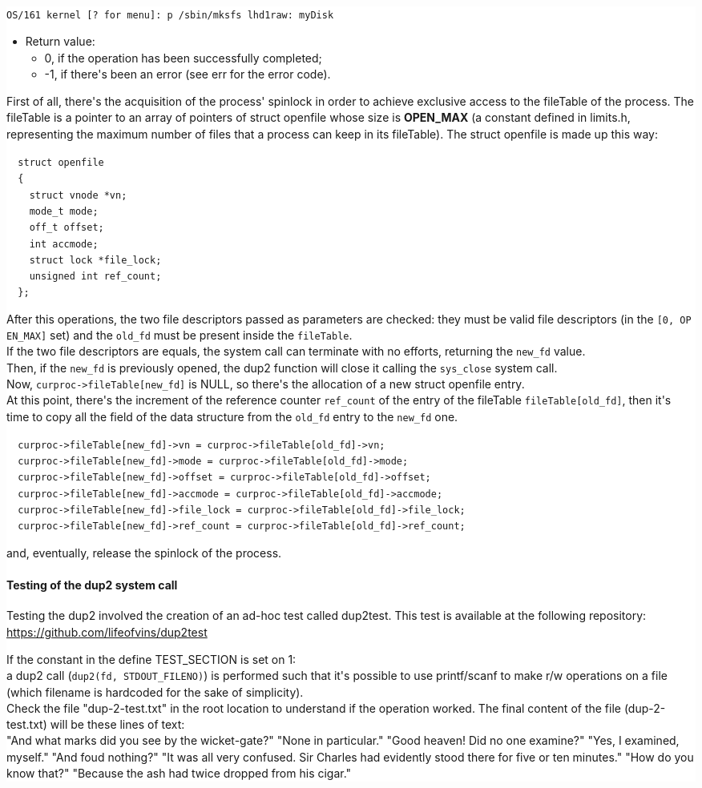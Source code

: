 ```OS/161 kernel [? for menu]: p /sbin/mksfs lhd1raw: myDisk```

- Return value:
  - 0, if the operation has been successfully completed;
  - -1, if there's been an error (see err for the error code).  

First of all, there's the acquisition of the process' spinlock in order to achieve exclusive access to the fileTable of the process.
The fileTable is a pointer to an array of pointers of struct openfile whose size is <b>OPEN_MAX</b> (a constant defined in limits.h, representing the maximum number of files that a process can keep in its fileTable). The struct openfile is made up this way:

```
  struct openfile  
  {  
    struct vnode *vn;  
    mode_t mode;  
    off_t offset;  
    int accmode;  
    struct lock *file_lock;  
    unsigned int ref_count;  
  };  
```

After this operations, the two file descriptors passed as parameters are checked: they must be valid file descriptors (in the ```[0, OPEN_MAX]``` set) and the ```old_fd``` must be present inside the ```fileTable```.  
If the two file descriptors are equals, the system call can terminate with no efforts, returning the ```new_fd``` value.  
Then, if the ```new_fd``` is previously opened, the dup2 function will close it calling the ```sys_close``` system call.  
Now, ```curproc->fileTable[new_fd]``` is NULL, so there's the allocation of a new struct openfile entry.  
At this point, there's the increment of the reference counter ```ref_count``` of the entry of the fileTable ```fileTable[old_fd]```, then it's time to copy all the field of the data structure from the ```old_fd``` entry to the ```new_fd``` one.

```
  curproc->fileTable[new_fd]->vn = curproc->fileTable[old_fd]->vn;
  curproc->fileTable[new_fd]->mode = curproc->fileTable[old_fd]->mode;
  curproc->fileTable[new_fd]->offset = curproc->fileTable[old_fd]->offset;
  curproc->fileTable[new_fd]->accmode = curproc->fileTable[old_fd]->accmode;
  curproc->fileTable[new_fd]->file_lock = curproc->fileTable[old_fd]->file_lock;
  curproc->fileTable[new_fd]->ref_count = curproc->fileTable[old_fd]->ref_count;
```
and, eventually, release the spinlock of the process.  


#### **Testing of the dup2 system call**
Testing the dup2 involved the creation of an ad-hoc test called dup2test. 
This test is available at the following repository: https://github.com/lifeofvins/dup2test  

If the constant in the define TEST_SECTION is set on 1:  
a dup2 call (```dup2(fd, STDOUT_FILENO)```) is performed such that it's possible to use printf/scanf to make r/w operations on a file (which filename is hardcoded for the sake of simplicity).  
Check the file "dup-2-test.txt" in the root location to understand if the operation worked. The final content of the file (dup-2-test.txt) will be these lines of text:  
  "And what marks did you see by the wicket-gate?"
  "None in particular."
  "Good heaven! Did no one examine?"
  "Yes, I examined, myself."
  "And foud nothing?"
  "It was all very confused. Sir Charles had evidently stood there for five or ten minutes."
  "How do you know that?"
  "Because the ash had twice dropped from his cigar."  
```